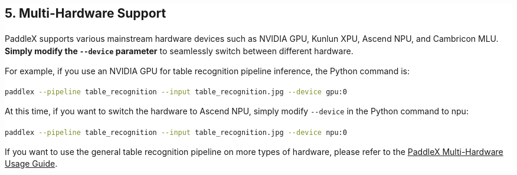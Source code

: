 ## 5. Multi-Hardware Support
PaddleX supports various mainstream hardware devices such as NVIDIA GPU, Kunlun XPU, Ascend NPU, and Cambricon MLU. **Simply modify the `--device` parameter** to seamlessly switch between different hardware.

For example, if you use an NVIDIA GPU for table recognition pipeline inference, the Python command is:

```bash
paddlex --pipeline table_recognition --input table_recognition.jpg --device gpu:0
```
At this time, if you want to switch the hardware to Ascend NPU, simply modify `--device` in the Python command to npu:

```bash
paddlex --pipeline table_recognition --input table_recognition.jpg --device npu:0
```
If you want to use the general table recognition pipeline on more types of hardware, please refer to the [PaddleX Multi-Hardware Usage Guide](../../../installation/installation_other_devices.md).